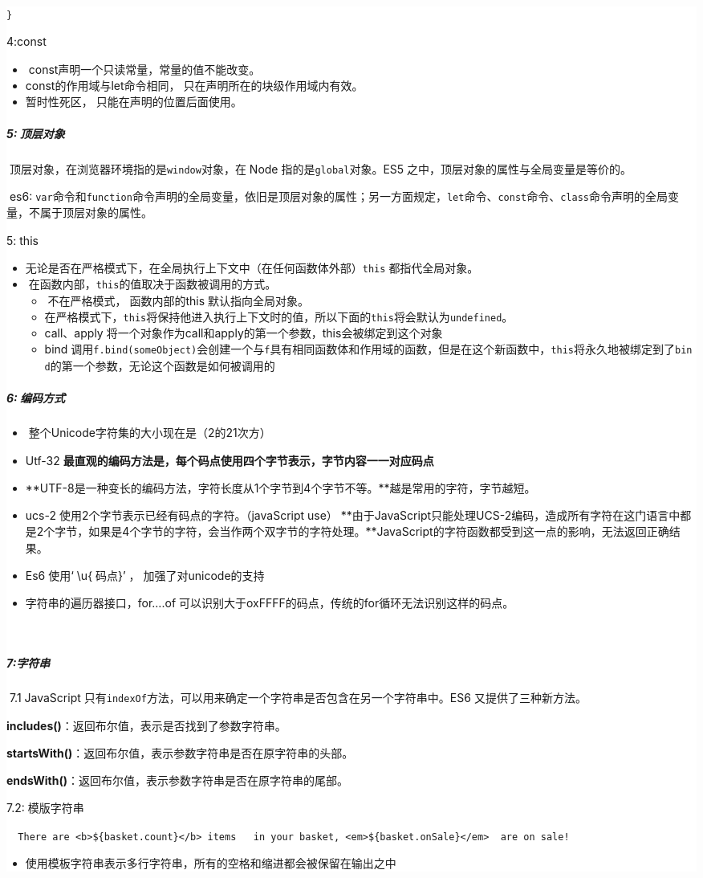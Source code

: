 ```
}
```



 4:const

- ​	const声明一个只读常量，常量的值不能改变。
- const的作用域与let命令相同， 只在声明所在的块级作用域内有效。
- 暂时性死区， 只能在声明的位置后面使用。

##### 5: 顶层对象

​	顶层对象，在浏览器环境指的是`window`对象，在 Node 指的是`global`对象。ES5 之中，顶层对象的属性与全局变量是等价的。

​	es6: `var`命令和`function`命令声明的全局变量，依旧是顶层对象的属性；另一方面规定，`let`命令、`const`命令、`class`命令声明的全局变量，不属于顶层对象的属性。

5: this

- ​	无论是否在严格模式下，在全局执行上下文中（在任何函数体外部）`this` 都指代全局对象。
- ​         在函数内部，`this`的值取决于函数被调用的方式。
  - ​	不在严格模式， 函数内部的this 默认指向全局对象。
  - 在严格模式下，`this`将保持他进入执行上下文时的值，所以下面的`this`将会默认为`undefined`。
  - call、apply    将一个对象作为call和apply的第一个参数，this会被绑定到这个对象
  - bind  调用`f.bind(someObject)`会创建一个与`f`具有相同函数体和作用域的函数，但是在这个新函数中，`this`将永久地被绑定到了`bind`的第一个参数，无论这个函数是如何被调用的

##### 6: 编码方式

- ​	整个Unicode字符集的大小现在是（2的21次方）

- Utf-32 **最直观的编码方法是，每个码点使用四个字节表示，字节内容一一对应码点**

- **UTF-8是一种变长的编码方法，字符长度从1个字节到4个字节不等。**越是常用的字符，字节越短。

- ucs-2  使用2个字节表示已经有码点的字符。（javaScript use） **由于JavaScript只能处理UCS-2编码，造成所有字符在这门语言中都是2个字节，如果是4个字节的字符，会当作两个双字节的字符处理。**JavaScript的字符函数都受到这一点的影响，无法返回正确结果。

- Es6  使用‘ \u{ 码点}’ ， 加强了对unicode的支持

- 字符串的遍历器接口，for….of 可以识别大于oxFFFF的码点，传统的for循环无法识别这样的码点。

  ​

##### 7:字符串

​	7.1 JavaScript 只有`indexOf`方法，可以用来确定一个字符串是否包含在另一个字符串中。ES6 又提供了三种新方法。

​	**includes()**：返回布尔值，表示是否找到了参数字符串。

​	**startsWith()**：返回布尔值，表示参数字符串是否在原字符串的头部。

​	**endsWith()**：返回布尔值，表示参数字符串是否在原字符串的尾部。

7.2: 模版字符串

​	`  There are <b>${basket.count}</b> items   in your basket, <em>${basket.onSale}</em>  are on sale!`

- ​	使用模板字符串表示多行字符串，所有的空格和缩进都会被保留在输出之中	
